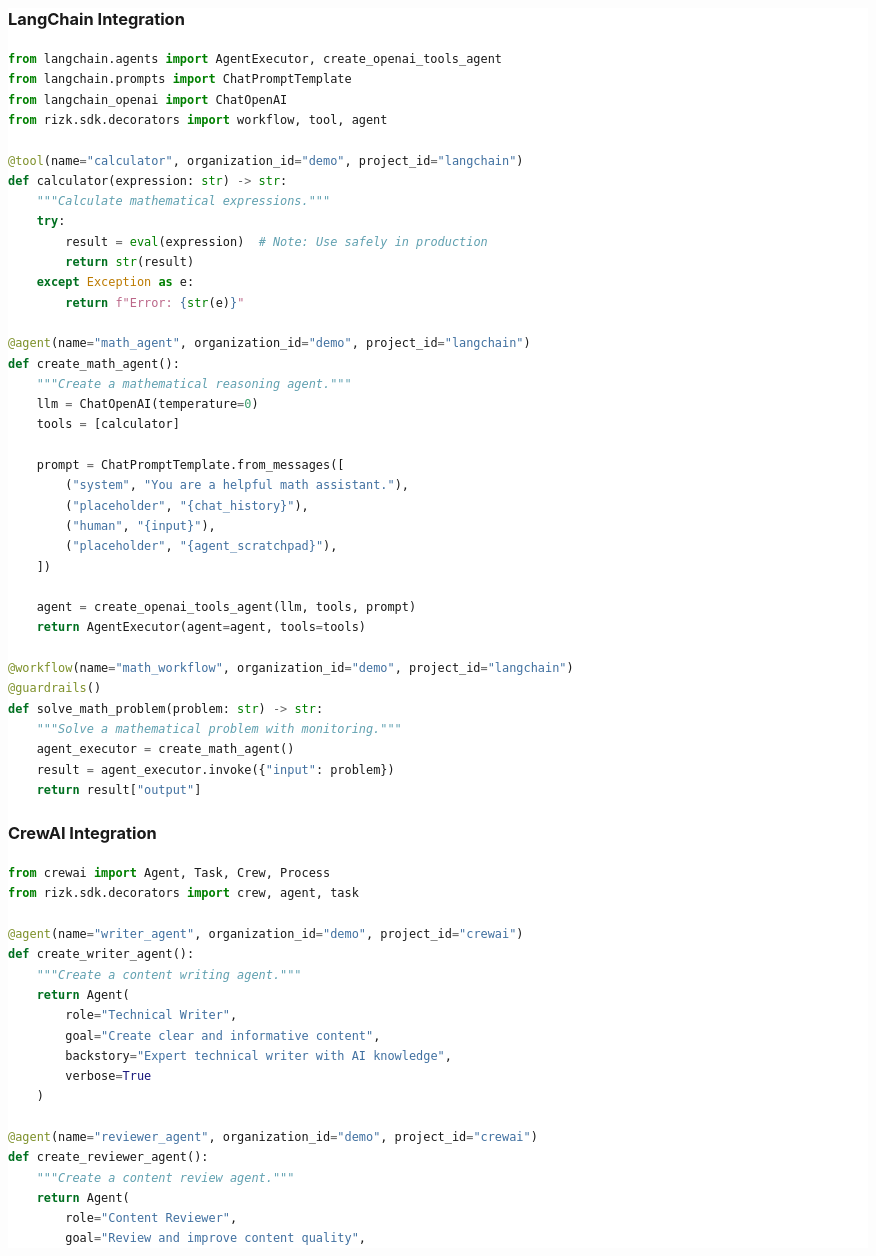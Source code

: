 ### LangChain Integration

```python
from langchain.agents import AgentExecutor, create_openai_tools_agent
from langchain.prompts import ChatPromptTemplate
from langchain_openai import ChatOpenAI
from rizk.sdk.decorators import workflow, tool, agent

@tool(name="calculator", organization_id="demo", project_id="langchain")
def calculator(expression: str) -> str:
    """Calculate mathematical expressions."""
    try:
        result = eval(expression)  # Note: Use safely in production
        return str(result)
    except Exception as e:
        return f"Error: {str(e)}"

@agent(name="math_agent", organization_id="demo", project_id="langchain")
def create_math_agent():
    """Create a mathematical reasoning agent."""
    llm = ChatOpenAI(temperature=0)
    tools = [calculator]
    
    prompt = ChatPromptTemplate.from_messages([
        ("system", "You are a helpful math assistant."),
        ("placeholder", "{chat_history}"),
        ("human", "{input}"),
        ("placeholder", "{agent_scratchpad}"),
    ])
    
    agent = create_openai_tools_agent(llm, tools, prompt)
    return AgentExecutor(agent=agent, tools=tools)

@workflow(name="math_workflow", organization_id="demo", project_id="langchain")
@guardrails()
def solve_math_problem(problem: str) -> str:
    """Solve a mathematical problem with monitoring."""
    agent_executor = create_math_agent()
    result = agent_executor.invoke({"input": problem})
    return result["output"]
```

### CrewAI Integration

```python
from crewai import Agent, Task, Crew, Process
from rizk.sdk.decorators import crew, agent, task

@agent(name="writer_agent", organization_id="demo", project_id="crewai")
def create_writer_agent():
    """Create a content writing agent."""
    return Agent(
        role="Technical Writer",
        goal="Create clear and informative content",
        backstory="Expert technical writer with AI knowledge",
        verbose=True
    )

@agent(name="reviewer_agent", organization_id="demo", project_id="crewai")
def create_reviewer_agent():
    """Create a content review agent."""
    return Agent(
        role="Content Reviewer", 
        goal="Review and improve content quality",
```